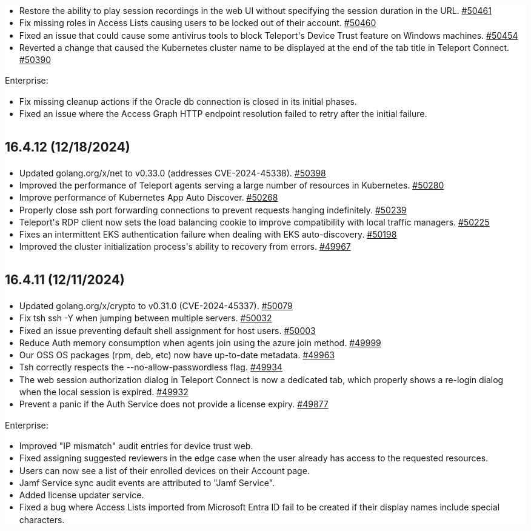 * Restore the ability to play session recordings in the web UI without specifying the session duration in the URL. [#50461](https://github.com/gravitational/teleport/pull/50461)
* Fix missing roles in Access Lists causing users to be locked out of their account. [#50460](https://github.com/gravitational/teleport/pull/50460)
* Fixed an issue that could cause some antivirus tools to block Teleport's Device Trust feature on Windows machines. [#50454](https://github.com/gravitational/teleport/pull/50454)
* Reverted a change that caused the Kubernetes cluster name to be displayed at the end of the tab title in Teleport Connect. [#50390](https://github.com/gravitational/teleport/pull/50390)

Enterprise:
* Fix missing cleanup actions if the Oracle db connection is closed in its initial phases.
* Fixed an issue where the Access Graph HTTP endpoint resolution failed to retry after the initial failure.

## 16.4.12 (12/18/2024)

* Updated golang.org/x/net to v0.33.0 (addresses CVE-2024-45338). [#50398](https://github.com/gravitational/teleport/pull/50398)
* Improved the performance of Teleport agents serving a large number of resources in Kubernetes. [#50280](https://github.com/gravitational/teleport/pull/50280)
* Improve performance of Kubernetes App Auto Discover. [#50268](https://github.com/gravitational/teleport/pull/50268)
* Properly close ssh port forwarding connections to prevent requests hanging indefinitely. [#50239](https://github.com/gravitational/teleport/pull/50239)
* Teleport's RDP client now sets the load balancing cookie to improve compatibility with local traffic managers. [#50225](https://github.com/gravitational/teleport/pull/50225)
* Fixes an intermittent EKS authentication failure when dealing with EKS auto-discovery. [#50198](https://github.com/gravitational/teleport/pull/50198)
* Improved the cluster initialization process's ability to recovery from errors. [#49967](https://github.com/gravitational/teleport/pull/49967)

## 16.4.11 (12/11/2024)

* Updated golang.org/x/crypto to v0.31.0 (CVE-2024-45337). [#50079](https://github.com/gravitational/teleport/pull/50079)
* Fix tsh ssh -Y when jumping between multiple servers. [#50032](https://github.com/gravitational/teleport/pull/50032)
* Fixed an issue preventing default shell assignment for host users. [#50003](https://github.com/gravitational/teleport/pull/50003)
* Reduce Auth memory consumption when agents join using the azure join method. [#49999](https://github.com/gravitational/teleport/pull/49999)
* Our OSS OS packages (rpm, deb, etc) now have up-to-date metadata. [#49963](https://github.com/gravitational/teleport/pull/49963)
* Tsh correctly respects the --no-allow-passwordless flag. [#49934](https://github.com/gravitational/teleport/pull/49934)
* The web session authorization dialog in Teleport Connect is now a dedicated tab, which properly shows a re-login dialog when the local session is expired. [#49932](https://github.com/gravitational/teleport/pull/49932)
* Prevent a panic if the Auth Service does not provide a license expiry. [#49877](https://github.com/gravitational/teleport/pull/49877)

Enterprise:
* Improved "IP mismatch" audit entries for device trust web.
* Fixed assigning suggested reviewers in the edge case when the user already has access to the requested resources.
* Users can now see a list of their enrolled devices on their Account page.
* Jamf Service sync audit events are attributed to "Jamf Service".
* Added license updater service.
* Fixed a bug where Access Lists imported from Microsoft Entra ID fail to be created if their display names include special characters.
